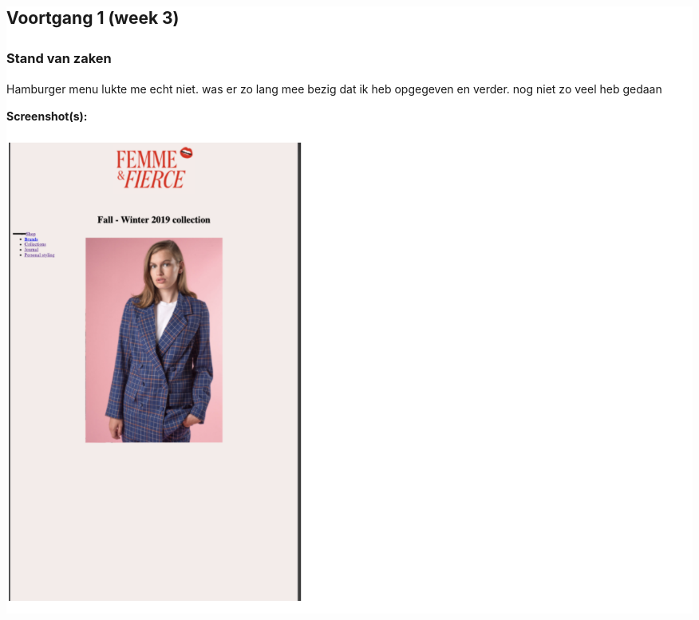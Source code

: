 
## Voortgang 1 (week 3)

### Stand van zaken

Hamburger menu lukte me echt niet. was er zo lang mee bezig dat ik heb opgegeven en verder. nog niet zo veel heb gedaan

**Screenshot(s):**

<img src="images/femme8.PNG" width="375px" alt="omschrijving van de pagina">
